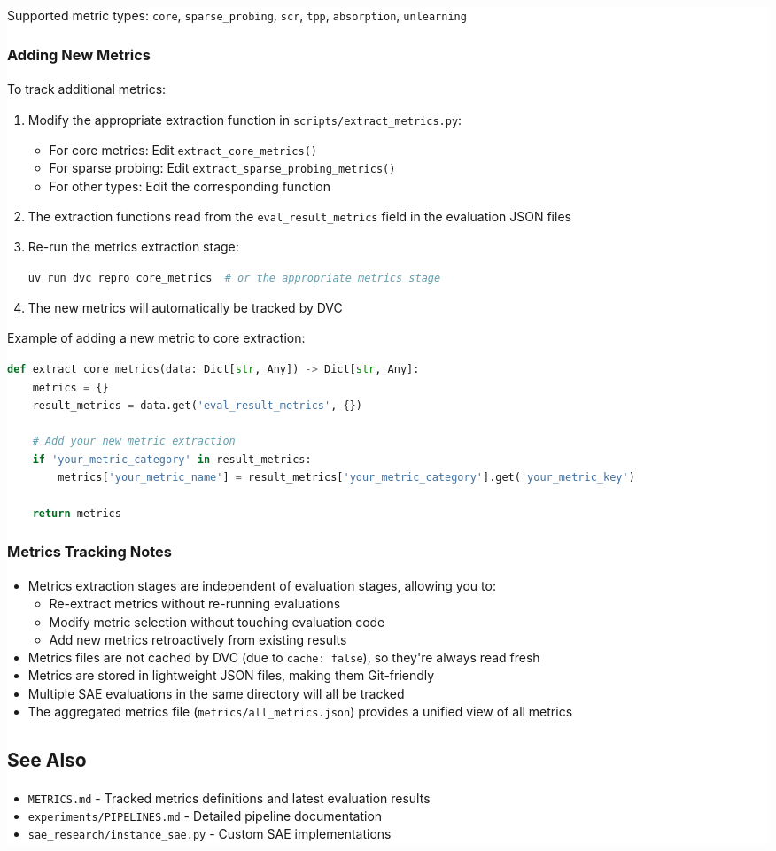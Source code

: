 Supported metric types: `core`, `sparse_probing`, `scr`, `tpp`, `absorption`, `unlearning`

### Adding New Metrics

To track additional metrics:

1. Modify the appropriate extraction function in `scripts/extract_metrics.py`:
   - For core metrics: Edit `extract_core_metrics()`
   - For sparse probing: Edit `extract_sparse_probing_metrics()`
   - For other types: Edit the corresponding function

2. The extraction functions read from the `eval_result_metrics` field in the evaluation JSON files

3. Re-run the metrics extraction stage:
   ```bash
   uv run dvc repro core_metrics  # or the appropriate metrics stage
   ```

4. The new metrics will automatically be tracked by DVC

Example of adding a new metric to core extraction:
```python
def extract_core_metrics(data: Dict[str, Any]) -> Dict[str, Any]:
    metrics = {}
    result_metrics = data.get('eval_result_metrics', {})

    # Add your new metric extraction
    if 'your_metric_category' in result_metrics:
        metrics['your_metric_name'] = result_metrics['your_metric_category'].get('your_metric_key')

    return metrics
```

### Metrics Tracking Notes

- Metrics extraction stages are independent of evaluation stages, allowing you to:
  - Re-extract metrics without re-running evaluations
  - Modify metric selection without touching evaluation code
  - Add new metrics retroactively from existing results
- Metrics files are not cached by DVC (due to `cache: false`), so they're always read fresh
- Metrics are stored in lightweight JSON files, making them Git-friendly
- Multiple SAE evaluations in the same directory will all be tracked
- The aggregated metrics file (`metrics/all_metrics.json`) provides a unified view of all metrics

## See Also

- `METRICS.md` - Tracked metrics definitions and latest evaluation results
- `experiments/PIPELINES.md` - Detailed pipeline documentation
- `sae_research/instance_sae.py` - Custom SAE implementations
